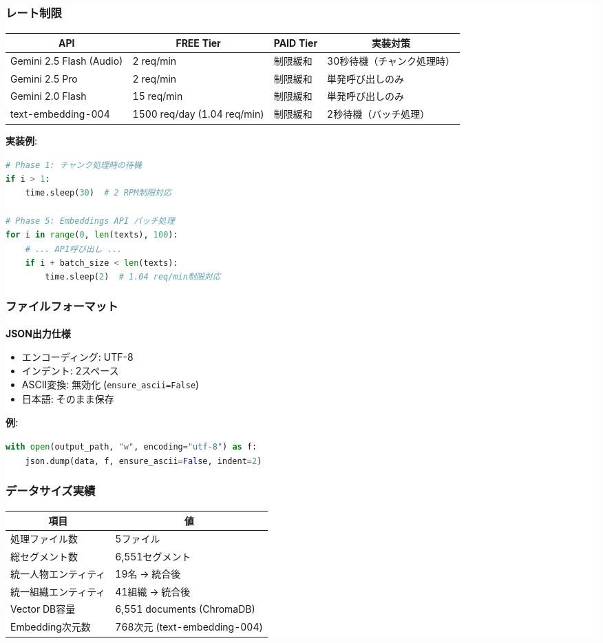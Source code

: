 ### レート制限

| API | FREE Tier | PAID Tier | 実装対策 |
|-----|-----------|-----------|----------|
| Gemini 2.5 Flash (Audio) | 2 req/min | 制限緩和 | 30秒待機（チャンク処理時） |
| Gemini 2.5 Pro | 2 req/min | 制限緩和 | 単発呼び出しのみ |
| Gemini 2.0 Flash | 15 req/min | 制限緩和 | 単発呼び出しのみ |
| text-embedding-004 | 1500 req/day (1.04 req/min) | 制限緩和 | 2秒待機（バッチ処理） |

**実装例**:
```python
# Phase 1: チャンク処理時の待機
if i > 1:
    time.sleep(30)  # 2 RPM制限対応

# Phase 5: Embeddings API バッチ処理
for i in range(0, len(texts), 100):
    # ... API呼び出し ...
    if i + batch_size < len(texts):
        time.sleep(2)  # 1.04 req/min制限対応
```

### ファイルフォーマット

**JSON出力仕様**
- エンコーディング: UTF-8
- インデント: 2スペース
- ASCII変換: 無効化 (`ensure_ascii=False`)
- 日本語: そのまま保存

**例**:
```python
with open(output_path, "w", encoding="utf-8") as f:
    json.dump(data, f, ensure_ascii=False, indent=2)
```

### データサイズ実績

| 項目 | 値 |
|------|-----|
| 処理ファイル数 | 5ファイル |
| 総セグメント数 | 6,551セグメント |
| 統一人物エンティティ | 19名 → 統合後 |
| 統一組織エンティティ | 41組織 → 統合後 |
| Vector DB容量 | 6,551 documents (ChromaDB) |
| Embedding次元数 | 768次元 (text-embedding-004) |
